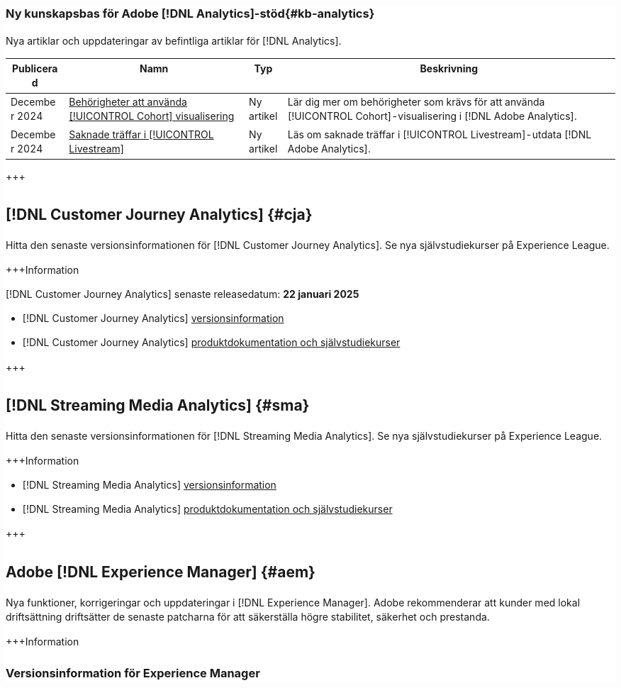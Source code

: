 ### Ny kunskapsbas för Adobe [!DNL Analytics]-stöd{#kb-analytics}

Nya artiklar och uppdateringar av befintliga artiklar för [!DNL Analytics].

| Publicerad | Namn | Typ | Beskrivning |
|---------|----|----|-----------|
| December 2024 | [Behörigheter att använda [!UICONTROL Cohort] visualisering](https://experienceleague.adobe.com/en/docs/experience-cloud-kcs/kbarticles/ka-25318) | Ny artikel | Lär dig mer om behörigheter som krävs för att använda [!UICONTROL Cohort]-visualisering i [!DNL Adobe Analytics]. |
| December 2024 | [Saknade träffar i [!UICONTROL Livestream]](https://experienceleague.adobe.com/en/docs/experience-cloud-kcs/kbarticles/ka-25364) | Ny artikel | Läs om saknade träffar i [!UICONTROL Livestream]-utdata [!DNL Adobe Analytics]. |

+++

## [!DNL Customer Journey Analytics] {#cja}

Hitta den senaste versionsinformationen för [!DNL Customer Journey Analytics]. Se nya självstudiekurser på Experience League.

+++Information

[!DNL Customer Journey Analytics] senaste releasedatum: **22 januari 2025**

* [!DNL Customer Journey Analytics] [versionsinformation](https://experienceleague.adobe.com/en/docs/analytics-platform/using/releases/latest#releases)

* [!DNL Customer Journey Analytics] [produktdokumentation och självstudiekurser](https://experienceleague.adobe.com/en/docs/customer-journey-analytics)



+++

## [!DNL Streaming Media Analytics] {#sma}

Hitta den senaste versionsinformationen för [!DNL Streaming Media Analytics]. Se nya självstudiekurser på Experience League.

+++Information

* [!DNL Streaming Media Analytics] [versionsinformation](https://experienceleague.adobe.com/en/docs/media-analytics/using/release-notes/release-notes)

* [!DNL Streaming Media Analytics] [produktdokumentation och självstudiekurser](https://experienceleague.adobe.com/en/docs/media-analytics/using/media-overview)

+++

## Adobe [!DNL Experience Manager] {#aem}

Nya funktioner, korrigeringar och uppdateringar i [!DNL Experience Manager]. Adobe rekommenderar att kunder med lokal driftsättning driftsätter de senaste patcharna för att säkerställa högre stabilitet, säkerhet och prestanda.

+++Information

### Versionsinformation för Experience Manager
